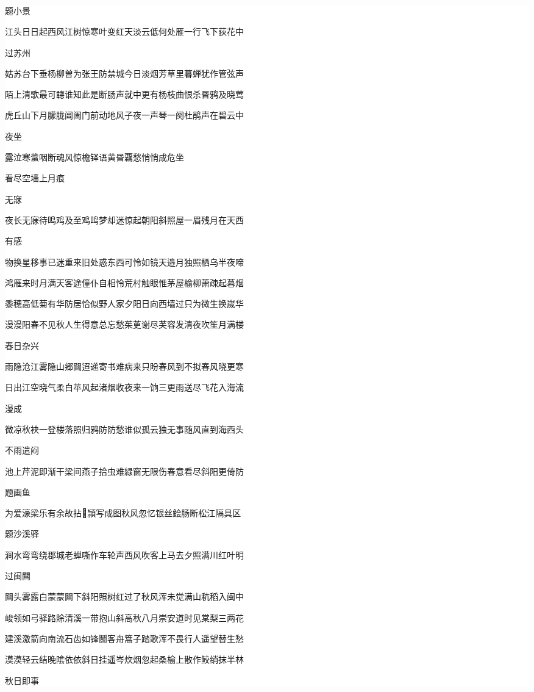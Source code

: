 题小景  

江头日日起西风江树惊寒叶变红天淡云低何处雁一行飞下荻花中  

过苏州  

姑苏台下垂杨柳曽为张王防禁城今日淡烟芳草里暮蝉犹作管弦声  

陌上清歌最可聼谁知此是断肠声就中更有杨枝曲恨杀昬鸦及晓莺  

虎丘山下月朦胧阊阖门前动地风子夜一声琴一阕杜鹃声在碧云中  

夜坐  

露泣寒螀咽断魂风惊檐铎语黄昬覊愁悄悄成危坐  

看尽空墙上月痕  

无寐  

夜长无寐待鸣鸡及至鸡鸣梦却迷惊起朝阳斜照屋一眉残月在天西  

有感  

物换星移事已迷重来旧处惑东西可怜如镜天邉月独照栖乌半夜啼  

鸿雁来时月满天客途僮仆自相怜荒村触眼惟茅屋榆柳萧疎起暮烟  

黍穂高低菊有华防居恰似野人家夕阳日向西墙过只为微生换嵗华  

漫漫阳春不见秋人生得意总忘愁茱茰谢尽芙容发清夜吹笙月满楼  

春日杂兴  

雨隐沧江雾隐山郷闗迢递寄书难病来只盼春风到不拟春风晓更寒  

日出江空晓气柔白苹风起渚烟收夜来一饷三更雨送尽飞花入海流  

漫成  

微凉秋袂一登楼落照归鸦防防愁谁似孤云独无事随风直到海西头  

不雨遣闷  

池上芹泥即渐干梁间燕子拾虫难緑窗无限伤春意看尽斜阳更倚防  

题画鱼  

为爱濠梁乐有余故拈頴写成图秋风忽忆银丝鲙肠断松江隔具区  

题沙溪驿  

涧水弯弯绕郡城老蝉嘶作车轮声西风吹客上马去夕照满川红叶明  

过闽闗  

闗头雾露白蒙蒙闗下斜阳照树红过了秋风浑未觉满山秔稻入闽中  

峻领如弓驿路賖清溪一带抱山斜高秋八月崇安道时见棠梨三两花  

建溪激箭向南流石齿如锋鬭客舟篙子踏歌浑不畏行人遥望替生愁  

漠漠轻云结晚隂依依斜日挂遥岑炊烟忽起桑榆上散作鲛绡抹半林  

秋日即事  
